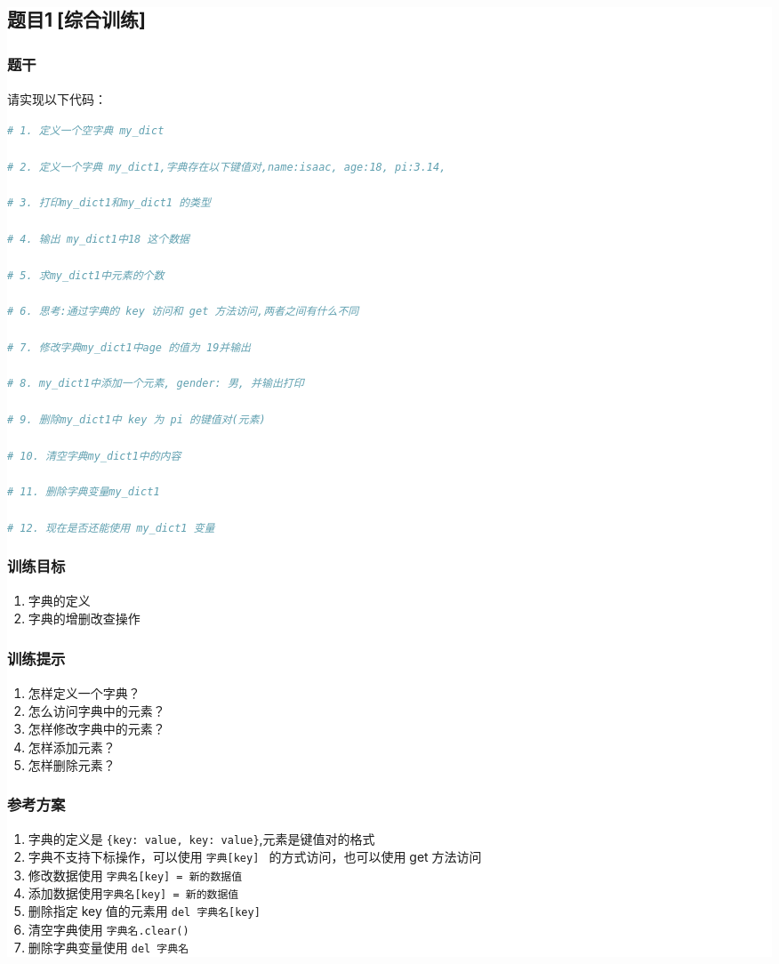 ## 题目1 [综合训练]

### 题干

请实现以下代码：

```python
# 1. 定义一个空字典 my_dict

# 2. 定义一个字典 my_dict1,字典存在以下键值对,name:isaac, age:18, pi:3.14, 

# 3. 打印my_dict1和my_dict1 的类型

# 4. 输出 my_dict1中18 这个数据

# 5. 求my_dict1中元素的个数

# 6. 思考:通过字典的 key 访问和 get 方法访问,两者之间有什么不同

# 7. 修改字典my_dict1中age 的值为 19并输出

# 8. my_dict1中添加一个元素, gender: 男, 并输出打印

# 9. 删除my_dict1中 key 为 pi 的键值对(元素)

# 10. 清空字典my_dict1中的内容

# 11. 删除字典变量my_dict1

# 12. 现在是否还能使用 my_dict1 变量
```



### 训练目标

1.  字典的定义
2.  字典的增删改查操作

### 训练提示

1.  怎样定义一个字典？
2.  怎么访问字典中的元素？
3.  怎样修改字典中的元素？
4.  怎样添加元素？
5.  怎样删除元素？



### 参考方案

1.  字典的定义是 `{key: value, key: value}`,元素是键值对的格式
2.  字典不支持下标操作，可以使用 `字典[key] ` 的方式访问，也可以使用 get 方法访问
3.  修改数据使用 `字典名[key] = 新的数据值`
4.  添加数据使用`字典名[key] = 新的数据值`
5.  删除指定 key 值的元素用 `del 字典名[key]`
6.  清空字典使用 `字典名.clear()`
7.  删除字典变量使用 `del 字典名`
